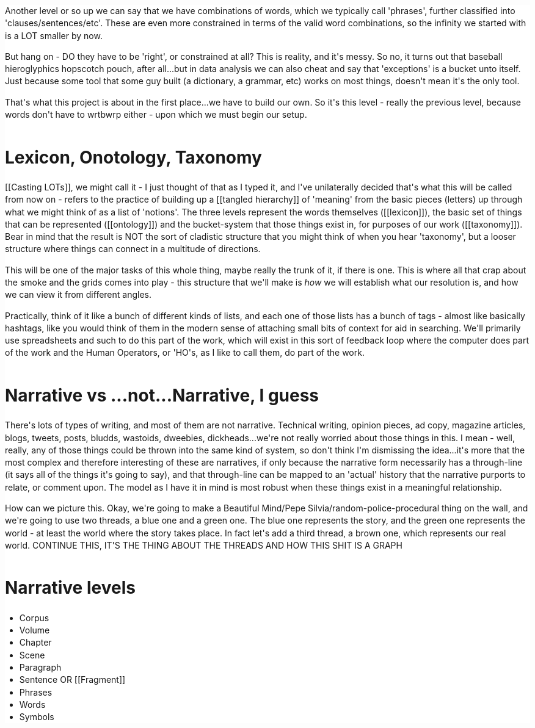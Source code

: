Another level or so up we can say that we have combinations of words, which we typically call 'phrases', further classified into 'clauses/sentences/etc'.  These are even more constrained in terms of the valid word combinations, so the infinity we started with is a LOT smaller by now.  

But hang on - DO they have to be 'right', or constrained at all?  This is reality, and it's messy.  So no, it turns out that baseball hieroglyphics hopscotch pouch, after all...but in data analysis we can also cheat and say that 'exceptions' is a bucket unto itself.  Just because some tool that some guy built (a dictionary, a grammar, etc) works on most things, doesn't mean it's the only tool.  

That's what this project is about in the first place...we have to build our own.  So it's this level - really the previous level, because words don't have to wrtbwrp either - upon which we must begin our setup.  

# Lexicon, Onotology, Taxonomy
[[Casting LOTs]], we might call it - I just thought of that as I typed it, and I've unilaterally decided that's what this will be called from now on - refers to the practice of building up a [[tangled hierarchy]] of 'meaning' from the basic pieces (letters) up through what we might think of as a list of 'notions'.  The three levels represent the words themselves ([[lexicon]]), the basic set of things that can be represented ([[ontology]]) and the bucket-system that those things exist in, for purposes of our work ([[taxonomy]]).  Bear in mind that the result is NOT the sort of cladistic structure that you might think of when you hear 'taxonomy', but a looser structure where things can connect in a multitude of directions.

This will be one of the major tasks of this whole thing, maybe really the trunk of it, if there is one.  This is where all that crap about the smoke and the grids comes into play - this structure that we'll make is *how* we will establish what our resolution is, and how we can view it from different angles.

Practically, think of it like a bunch of different kinds of lists, and each one of those lists has a bunch of tags - almost like basically hashtags, like you would think of them in the modern sense of attaching small bits of context for aid in searching.  We'll primarily use spreadsheets and such to do this part of the work, which will exist in this sort of feedback loop where the computer does part of the work and the Human Operators, or 'HO's, as I like to call them, do part of the work. 

# Narrative vs ...not...Narrative, I guess
There's lots of types of writing, and most of them are not narrative.  Technical writing, opinion pieces, ad copy, magazine articles, blogs, tweets, posts, bludds, wastoids, dweebies, dickheads...we're not really worried about those things in this.  I mean - well, really, any of those things could be thrown into the same kind of system, so don't think I'm dismissing the idea...it's more that the most complex and therefore interesting of these are narratives, if only because the narrative form necessarily has a through-line (it says all of the things it's going to say), and that through-line can be mapped to an 'actual' history that the narrative purports to relate, or comment upon.  The model as I have it in mind is most robust when these things exist in a meaningful relationship.

How can we picture this.  Okay, we're going to make a Beautiful Mind/Pepe Silvia/random-police-procedural thing on the wall, and we're going to use two threads, a blue one and a green one.  The blue one represents the story, and the green one represents the world - at least the world where the story takes place.  In fact let's add a third thread, a brown one, which represents our real world.
CONTINUE THIS, IT'S THE THING ABOUT THE THREADS AND HOW THIS SHIT IS A GRAPH

# Narrative levels
- Corpus
- Volume
- Chapter
- Scene
- Paragraph
- Sentence OR [[Fragment]]
- Phrases
- Words
- Symbols
